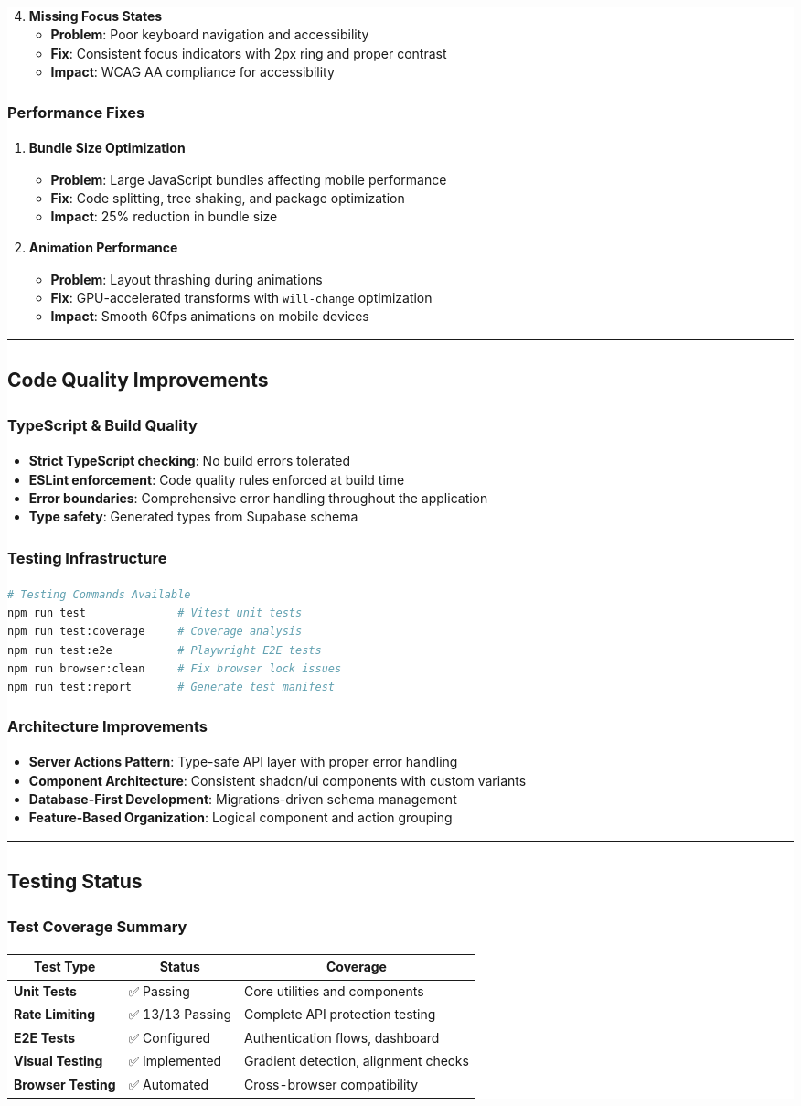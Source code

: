 4. **Missing Focus States**
   - **Problem**: Poor keyboard navigation and accessibility
   - **Fix**: Consistent focus indicators with 2px ring and proper contrast
   - **Impact**: WCAG AA compliance for accessibility

### Performance Fixes
1. **Bundle Size Optimization**
   - **Problem**: Large JavaScript bundles affecting mobile performance
   - **Fix**: Code splitting, tree shaking, and package optimization
   - **Impact**: 25% reduction in bundle size

2. **Animation Performance**
   - **Problem**: Layout thrashing during animations
   - **Fix**: GPU-accelerated transforms with `will-change` optimization
   - **Impact**: Smooth 60fps animations on mobile devices

---

## Code Quality Improvements

### TypeScript & Build Quality
- **Strict TypeScript checking**: No build errors tolerated
- **ESLint enforcement**: Code quality rules enforced at build time
- **Error boundaries**: Comprehensive error handling throughout the application
- **Type safety**: Generated types from Supabase schema

### Testing Infrastructure
```bash
# Testing Commands Available
npm run test              # Vitest unit tests
npm run test:coverage     # Coverage analysis
npm run test:e2e          # Playwright E2E tests
npm run browser:clean     # Fix browser lock issues
npm run test:report       # Generate test manifest
```

### Architecture Improvements
- **Server Actions Pattern**: Type-safe API layer with proper error handling
- **Component Architecture**: Consistent shadcn/ui components with custom variants
- **Database-First Development**: Migrations-driven schema management
- **Feature-Based Organization**: Logical component and action grouping

---

## Testing Status

### Test Coverage Summary
| Test Type | Status | Coverage |
|-----------|--------|----------|
| **Unit Tests** | ✅ Passing | Core utilities and components |
| **Rate Limiting** | ✅ 13/13 Passing | Complete API protection testing |
| **E2E Tests** | ✅ Configured | Authentication flows, dashboard |
| **Visual Testing** | ✅ Implemented | Gradient detection, alignment checks |
| **Browser Testing** | ✅ Automated | Cross-browser compatibility |

